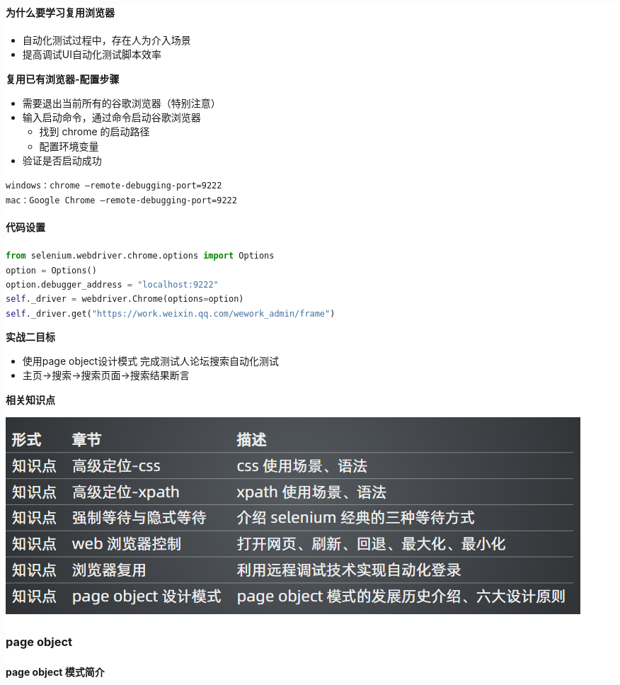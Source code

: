 #### 为什么要学习复用浏览器
* 自动化测试过程中，存在人为介入场景
* 提高调试UI自动化测试脚本效率

**复用已有浏览器-配置步骤**

* 需要退出当前所有的谷歌浏览器（特别注意）
* 输入启动命令，通过命令启动谷歌浏览器
  * 找到 chrome 的启动路径
  * 配置环境变量
* 验证是否启动成功

```angular2html
windows：chrome –remote-debugging-port=9222
mac：Google Chrome –remote-debugging-port=9222
```

#### 代码设置

```python
from selenium.webdriver.chrome.options import Options
option = Options()
option.debugger_address = "localhost:9222"
self._driver = webdriver.Chrome(options=option)
self._driver.get("https://work.weixin.qq.com/wework_admin/frame")
```

**实战二目标**

* 使用page object设计模式 完成测试人论坛搜索自动化测试
* 主页->搜索->搜索页面->搜索结果断言

**相关知识点**

![img_38.png](img_38.png)

### page object

#### page object 模式简介
